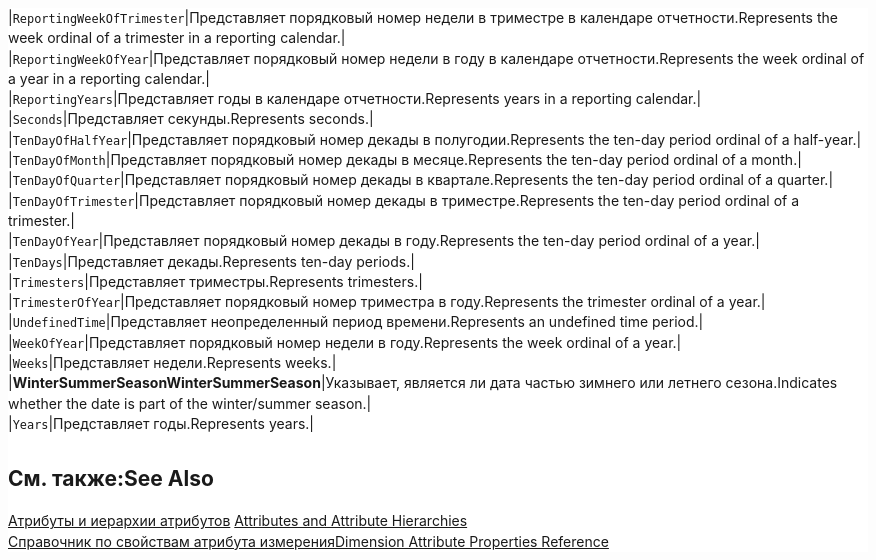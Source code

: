 |`ReportingWeekOfTrimester`|<span data-ttu-id="2dad2-385">Представляет порядковый номер недели в триместре в календаре отчетности.</span><span class="sxs-lookup"><span data-stu-id="2dad2-385">Represents the week ordinal of a trimester in a reporting calendar.</span></span>|  
|`ReportingWeekOfYear`|<span data-ttu-id="2dad2-386">Представляет порядковый номер недели в году в календаре отчетности.</span><span class="sxs-lookup"><span data-stu-id="2dad2-386">Represents the week ordinal of a year in a reporting calendar.</span></span>|  
|`ReportingYears`|<span data-ttu-id="2dad2-387">Представляет годы в календаре отчетности.</span><span class="sxs-lookup"><span data-stu-id="2dad2-387">Represents years in a reporting calendar.</span></span>|  
|`Seconds`|<span data-ttu-id="2dad2-388">Представляет секунды.</span><span class="sxs-lookup"><span data-stu-id="2dad2-388">Represents seconds.</span></span>|  
|`TenDayOfHalfYear`|<span data-ttu-id="2dad2-389">Представляет порядковый номер декады в полугодии.</span><span class="sxs-lookup"><span data-stu-id="2dad2-389">Represents the ten-day period ordinal of a half-year.</span></span>|  
|`TenDayOfMonth`|<span data-ttu-id="2dad2-390">Представляет порядковый номер декады в месяце.</span><span class="sxs-lookup"><span data-stu-id="2dad2-390">Represents the ten-day period ordinal of a month.</span></span>|  
|`TenDayOfQuarter`|<span data-ttu-id="2dad2-391">Представляет порядковый номер декады в квартале.</span><span class="sxs-lookup"><span data-stu-id="2dad2-391">Represents the ten-day period ordinal of a quarter.</span></span>|  
|`TenDayOfTrimester`|<span data-ttu-id="2dad2-392">Представляет порядковый номер декады в триместре.</span><span class="sxs-lookup"><span data-stu-id="2dad2-392">Represents the ten-day period ordinal of a trimester.</span></span>|  
|`TenDayOfYear`|<span data-ttu-id="2dad2-393">Представляет порядковый номер декады в году.</span><span class="sxs-lookup"><span data-stu-id="2dad2-393">Represents the ten-day period ordinal of a year.</span></span>|  
|`TenDays`|<span data-ttu-id="2dad2-394">Представляет декады.</span><span class="sxs-lookup"><span data-stu-id="2dad2-394">Represents ten-day periods.</span></span>|  
|`Trimesters`|<span data-ttu-id="2dad2-395">Представляет триместры.</span><span class="sxs-lookup"><span data-stu-id="2dad2-395">Represents trimesters.</span></span>|  
|`TrimesterOfYear`|<span data-ttu-id="2dad2-396">Представляет порядковый номер триместра в году.</span><span class="sxs-lookup"><span data-stu-id="2dad2-396">Represents the trimester ordinal of a year.</span></span>|  
|`UndefinedTime`|<span data-ttu-id="2dad2-397">Представляет неопределенный период времени.</span><span class="sxs-lookup"><span data-stu-id="2dad2-397">Represents an undefined time period.</span></span>|  
|`WeekOfYear`|<span data-ttu-id="2dad2-398">Представляет порядковый номер недели в году.</span><span class="sxs-lookup"><span data-stu-id="2dad2-398">Represents the week ordinal of a year.</span></span>|  
|`Weeks`|<span data-ttu-id="2dad2-399">Представляет недели.</span><span class="sxs-lookup"><span data-stu-id="2dad2-399">Represents weeks.</span></span>|  
|<span data-ttu-id="2dad2-400">**WinterSummerSeason**</span><span class="sxs-lookup"><span data-stu-id="2dad2-400">**WinterSummerSeason**</span></span>|<span data-ttu-id="2dad2-401">Указывает, является ли дата частью зимнего или летнего сезона.</span><span class="sxs-lookup"><span data-stu-id="2dad2-401">Indicates whether the date is part of the winter/summer season.</span></span>|  
|`Years`|<span data-ttu-id="2dad2-402">Представляет годы.</span><span class="sxs-lookup"><span data-stu-id="2dad2-402">Represents years.</span></span>|  
  
## <a name="see-also"></a><span data-ttu-id="2dad2-403">См. также:</span><span class="sxs-lookup"><span data-stu-id="2dad2-403">See Also</span></span>  
 <span data-ttu-id="2dad2-404">[Атрибуты и иерархии атрибутов](../multidimensional-models-olap-logical-dimension-objects/attributes-and-attribute-hierarchies.md) </span><span class="sxs-lookup"><span data-stu-id="2dad2-404">[Attributes and Attribute Hierarchies](../multidimensional-models-olap-logical-dimension-objects/attributes-and-attribute-hierarchies.md) </span></span>  
 [<span data-ttu-id="2dad2-405">Справочник по свойствам атрибута измерения</span><span class="sxs-lookup"><span data-stu-id="2dad2-405">Dimension Attribute Properties Reference</span></span>](dimension-attribute-properties-reference.md)  
  
  
